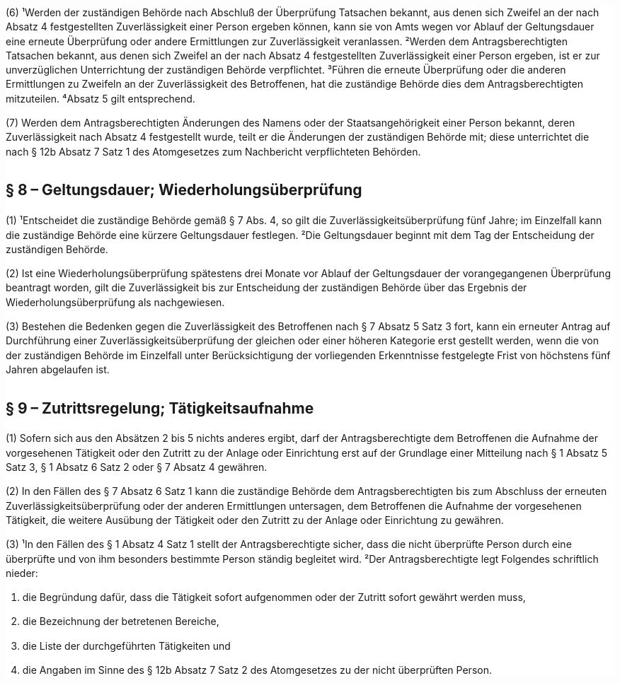 (6) ¹Werden der zuständigen Behörde nach Abschluß der Überprüfung Tatsachen bekannt, aus denen sich Zweifel an der nach Absatz 4 festgestellten Zuverlässigkeit einer Person ergeben können, kann sie von Amts wegen vor Ablauf der Geltungsdauer eine erneute Überprüfung oder andere Ermittlungen zur Zuverlässigkeit veranlassen. ²Werden dem Antragsberechtigten Tatsachen bekannt, aus denen sich Zweifel an der nach Absatz 4 festgestellten Zuverlässigkeit einer Person ergeben, ist er zur unverzüglichen Unterrichtung der zuständigen Behörde verpflichtet. ³Führen die erneute Überprüfung oder die anderen Ermittlungen zu Zweifeln an der Zuverlässigkeit des Betroffenen, hat die zuständige Behörde dies dem Antragsberechtigten mitzuteilen. ⁴Absatz 5 gilt entsprechend.

(7) Werden dem Antragsberechtigten Änderungen des Namens oder der Staatsangehörigkeit einer Person bekannt, deren Zuverlässigkeit nach Absatz 4 festgestellt wurde, teilt er die Änderungen der zuständigen Behörde mit; diese unterrichtet die nach § 12b Absatz 7 Satz 1 des Atomgesetzes zum Nachbericht verpflichteten Behörden.


## § 8 – Geltungsdauer; Wiederholungsüberprüfung

(1) ¹Entscheidet die zuständige Behörde gemäß § 7 Abs. 4, so gilt die Zuverlässigkeitsüberprüfung fünf Jahre; im Einzelfall kann die zuständige Behörde eine kürzere Geltungsdauer festlegen. ²Die Geltungsdauer beginnt mit dem Tag der Entscheidung der zuständigen Behörde.

(2) Ist eine Wiederholungsüberprüfung spätestens drei Monate vor Ablauf der Geltungsdauer der vorangegangenen Überprüfung beantragt worden, gilt die Zuverlässigkeit bis zur Entscheidung der zuständigen Behörde über das Ergebnis der Wiederholungsüberprüfung als nachgewiesen.

(3) Bestehen die Bedenken gegen die Zuverlässigkeit des Betroffenen nach § 7 Absatz 5 Satz 3 fort, kann ein erneuter Antrag auf Durchführung einer Zuverlässigkeitsüberprüfung der gleichen oder einer höheren Kategorie erst gestellt werden, wenn die von der zuständigen Behörde im Einzelfall unter Berücksichtigung der vorliegenden Erkenntnisse festgelegte Frist von höchstens fünf Jahren abgelaufen ist.


## § 9 – Zutrittsregelung; Tätigkeitsaufnahme

(1) Sofern sich aus den Absätzen 2 bis 5 nichts anderes ergibt, darf der Antragsberechtigte dem Betroffenen die Aufnahme der vorgesehenen Tätigkeit oder den Zutritt zu der Anlage oder Einrichtung erst auf der Grundlage einer Mitteilung nach § 1 Absatz 5 Satz 3, § 1 Absatz 6 Satz 2 oder § 7 Absatz 4 gewähren.

(2) In den Fällen des § 7 Absatz 6 Satz 1 kann die zuständige Behörde dem Antragsberechtigten bis zum Abschluss der erneuten Zuverlässigkeitsüberprüfung oder der anderen Ermittlungen untersagen, dem Betroffenen die Aufnahme der vorgesehenen Tätigkeit, die weitere Ausübung der Tätigkeit oder den Zutritt zu der Anlage oder Einrichtung zu gewähren.

(3) ¹In den Fällen des § 1 Absatz 4 Satz 1 stellt der Antragsberechtigte sicher, dass die nicht überprüfte Person durch eine überprüfte und von ihm besonders bestimmte Person ständig begleitet wird. ²Der Antragsberechtigte legt Folgendes schriftlich nieder:

1. die Begründung dafür, dass die Tätigkeit sofort aufgenommen oder der Zutritt sofort gewährt werden muss,

2. die Bezeichnung der betretenen Bereiche,

3. die Liste der durchgeführten Tätigkeiten und

4. die Angaben im Sinne des § 12b Absatz 7 Satz 2 des Atomgesetzes zu der nicht überprüften Person.
